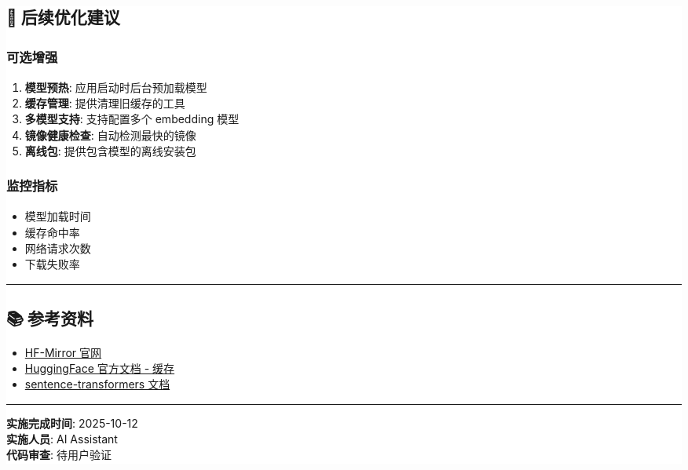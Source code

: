 
## 🚀 后续优化建议

### 可选增强
1. **模型预热**: 应用启动时后台预加载模型
2. **缓存管理**: 提供清理旧缓存的工具
3. **多模型支持**: 支持配置多个 embedding 模型
4. **镜像健康检查**: 自动检测最快的镜像
5. **离线包**: 提供包含模型的离线安装包

### 监控指标
- 模型加载时间
- 缓存命中率
- 网络请求次数
- 下载失败率

---

## 📚 参考资料

- [HF-Mirror 官网](https://hf-mirror.com/)
- [HuggingFace 官方文档 - 缓存](https://huggingface.co/docs/transformers/installation#cache-setup)
- [sentence-transformers 文档](https://www.sbert.net/)

---

**实施完成时间**: 2025-10-12  
**实施人员**: AI Assistant  
**代码审查**: 待用户验证

